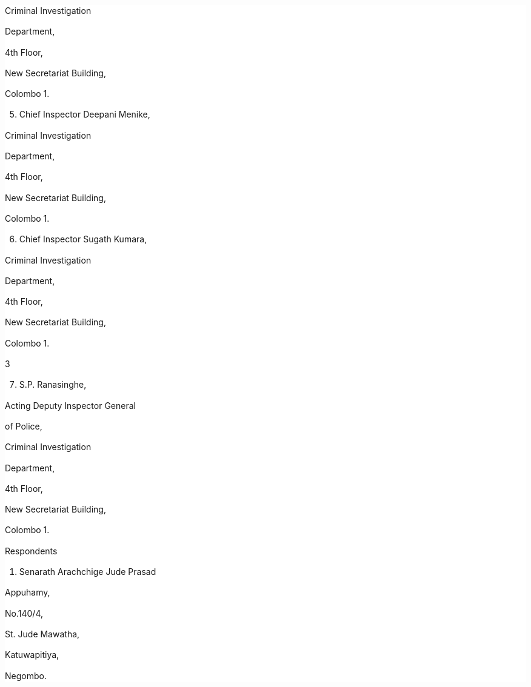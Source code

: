 Criminal Investigation

Department,

4th Floor,

New Secretariat Building,

Colombo 1.

5. Chief Inspector Deepani Menike,

Criminal Investigation

Department,

4th Floor,

New Secretariat Building,

Colombo 1.

6. Chief Inspector Sugath Kumara,

Criminal Investigation

Department,

4th Floor,

New Secretariat Building,

Colombo 1.

3

7. S.P. Ranasinghe,

Acting Deputy Inspector General

of Police,

Criminal Investigation

Department,

4th Floor,

New Secretariat Building,

Colombo 1.

Respondents

1. Senarath Arachchige Jude Prasad

Appuhamy,

No.140/4,

St. Jude Mawatha,

Katuwapitiya,

Negombo.
